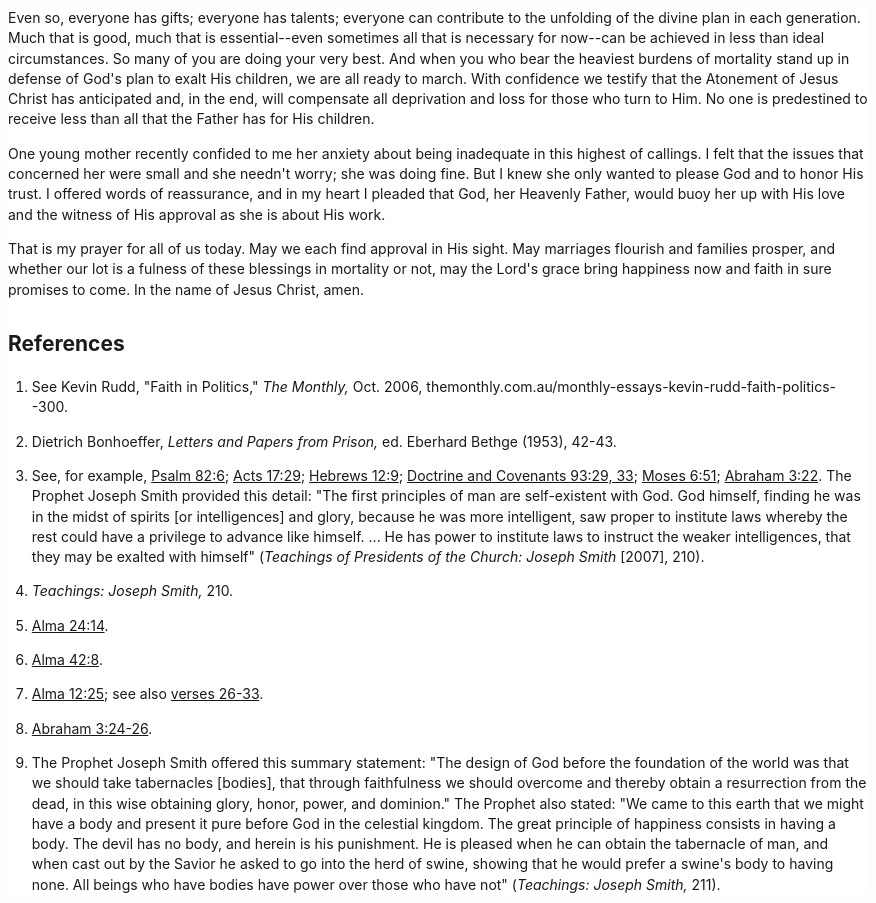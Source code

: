 Even so, everyone has gifts; everyone has talents; everyone can contribute to
the unfolding of the divine plan in each generation. Much that is good, much
that is essential--even sometimes all that is necessary for now--can be
achieved in less than ideal circumstances. So many of you are doing your very
best. And when you who bear the heaviest burdens of mortality stand up in
defense of God's plan to exalt His children, we are all ready to march. With
confidence we testify that the Atonement of Jesus Christ has anticipated and,
in the end, will compensate all deprivation and loss for those who turn to
Him. No one is predestined to receive less than all that the Father has for
His children.

One young mother recently confided to me her anxiety about being inadequate in
this highest of callings. I felt that the issues that concerned her were small
and she needn't worry; she was doing fine. But I knew she only wanted to
please God and to honor His trust. I offered words of reassurance, and in my
heart I pleaded that God, her Heavenly Father, would buoy her up with His love
and the witness of His approval as she is about His work.

That is my prayer for all of us today. May we each find approval in His sight.
May marriages flourish and families prosper, and whether our lot is a fulness
of these blessings in mortality or not, may the Lord's grace bring happiness
now and faith in sure promises to come. In the name of Jesus Christ, amen.

## References

  1. See Kevin Rudd, "Faith in Politics," _The Monthly,_ Oct. 2006, themonthly.com.au/monthly-essays-kevin-rudd-faith-politics--300.

  2. Dietrich Bonhoeffer, _Letters and Papers from Prison,_ ed. Eberhard Bethge (1953), 42-43.

  3. See, for example, [Psalm 82:6](https://www.lds.org/scriptures/ot/ps/82.6?lang=eng#5); [Acts 17:29](https://www.lds.org/scriptures/nt/acts/17.29?lang=eng#28); [Hebrews 12:9](https://www.lds.org/scriptures/nt/heb/12.9?lang=eng#8); [Doctrine and Covenants 93:29, 33](https://www.lds.org/scriptures/dc-testament/dc/93.29,33?lang=eng#28); [Moses 6:51](https://www.lds.org/scriptures/pgp/moses/6.51?lang=eng#50); [Abraham 3:22](https://www.lds.org/scriptures/pgp/abr/3.22?lang=eng#21). The Prophet Joseph Smith provided this detail: "The first principles of man are self-existent with God. God himself, finding he was in the midst of spirits [or intelligences] and glory, because he was more intelligent, saw proper to institute laws whereby the rest could have a privilege to advance like himself. ... He has power to institute laws to instruct the weaker intelligences, that they may be exalted with himself" (_Teachings of Presidents of the Church: Joseph Smith_ [2007], 210).

  4. _Teachings: Joseph Smith,_ 210.

  5. [Alma 24:14](https://www.lds.org/scriptures/bofm/alma/24.14?lang=eng#13).

  6. [Alma 42:8](https://www.lds.org/scriptures/bofm/alma/42.8?lang=eng#7).

  7. [Alma 12:25](https://www.lds.org/scriptures/bofm/alma/12.25?lang=eng#24); see also [verses 26-33](https://www.lds.org/scriptures/bofm/alma/12.26-33?lang=eng#25).

  8. [Abraham 3:24-26](https://www.lds.org/scriptures/pgp/abr/3.24-26?lang=eng#23).

  9. The Prophet Joseph Smith offered this summary statement: "The design of God before the foundation of the world was that we should take tabernacles [bodies], that through faithfulness we should overcome and thereby obtain a resurrection from the dead, in this wise obtaining glory, honor, power, and dominion." The Prophet also stated: "We came to this earth that we might have a body and present it pure before God in the celestial kingdom. The great principle of happiness consists in having a body. The devil has no body, and herein is his punishment. He is pleased when he can obtain the tabernacle of man, and when cast out by the Savior he asked to go into the herd of swine, showing that he would prefer a swine's body to having none. All beings who have bodies have power over those who have not" (_Teachings: Joseph Smith,_ 211).
